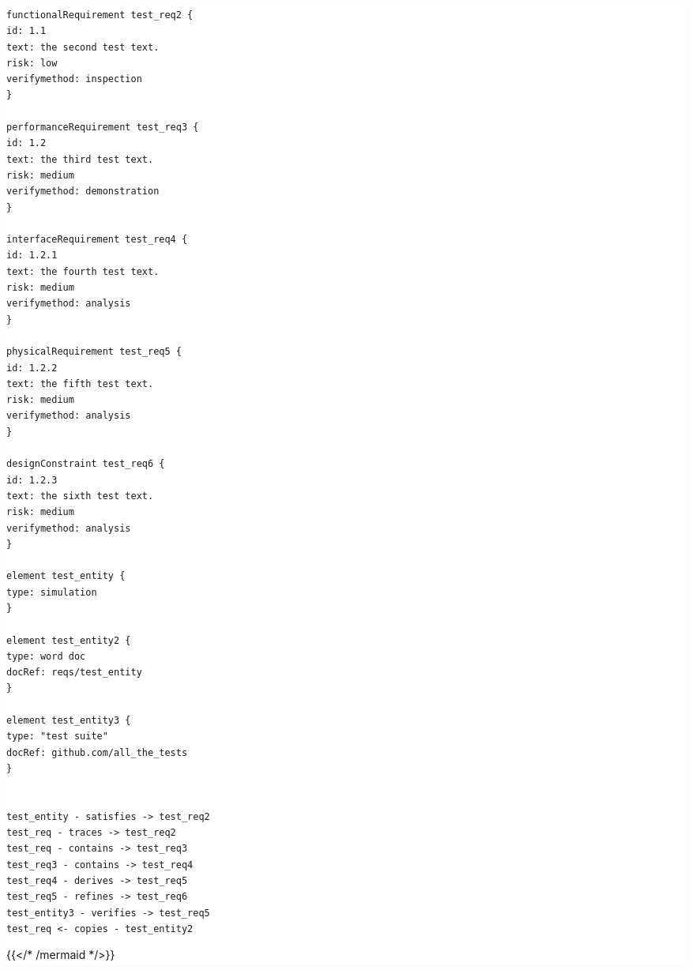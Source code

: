     functionalRequirement test_req2 {
    id: 1.1
    text: the second test text.
    risk: low
    verifymethod: inspection
    }

    performanceRequirement test_req3 {
    id: 1.2
    text: the third test text.
    risk: medium
    verifymethod: demonstration
    }

    interfaceRequirement test_req4 {
    id: 1.2.1
    text: the fourth test text.
    risk: medium
    verifymethod: analysis
    }

    physicalRequirement test_req5 {
    id: 1.2.2
    text: the fifth test text.
    risk: medium
    verifymethod: analysis
    }

    designConstraint test_req6 {
    id: 1.2.3
    text: the sixth test text.
    risk: medium
    verifymethod: analysis
    }

    element test_entity {
    type: simulation
    }

    element test_entity2 {
    type: word doc
    docRef: reqs/test_entity
    }

    element test_entity3 {
    type: "test suite"
    docRef: github.com/all_the_tests
    }


    test_entity - satisfies -> test_req2
    test_req - traces -> test_req2
    test_req - contains -> test_req3
    test_req3 - contains -> test_req4
    test_req4 - derives -> test_req5
    test_req5 - refines -> test_req6
    test_entity3 - verifies -> test_req5
    test_req <- copies - test_entity2
{{</* /mermaid */>}}
